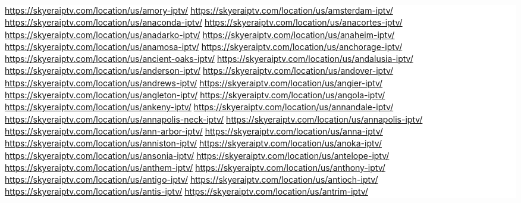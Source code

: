 <a href="https://skyeraiptv.com/location/us/amory-iptv/">https://skyeraiptv.com/location/us/amory-iptv/</a>
<a href="https://skyeraiptv.com/location/us/amsterdam-iptv/">https://skyeraiptv.com/location/us/amsterdam-iptv/</a>
<a href="https://skyeraiptv.com/location/us/anaconda-iptv/">https://skyeraiptv.com/location/us/anaconda-iptv/</a>
<a href="https://skyeraiptv.com/location/us/anacortes-iptv/">https://skyeraiptv.com/location/us/anacortes-iptv/</a>
<a href="https://skyeraiptv.com/location/us/anadarko-iptv/">https://skyeraiptv.com/location/us/anadarko-iptv/</a>
<a href="https://skyeraiptv.com/location/us/anaheim-iptv/">https://skyeraiptv.com/location/us/anaheim-iptv/</a>
<a href="https://skyeraiptv.com/location/us/anamosa-iptv/">https://skyeraiptv.com/location/us/anamosa-iptv/</a>
<a href="https://skyeraiptv.com/location/us/anchorage-iptv/">https://skyeraiptv.com/location/us/anchorage-iptv/</a>
<a href="https://skyeraiptv.com/location/us/ancient-oaks-iptv/">https://skyeraiptv.com/location/us/ancient-oaks-iptv/</a>
<a href="https://skyeraiptv.com/location/us/andalusia-iptv/">https://skyeraiptv.com/location/us/andalusia-iptv/</a>
<a href="https://skyeraiptv.com/location/us/anderson-iptv/">https://skyeraiptv.com/location/us/anderson-iptv/</a>
<a href="https://skyeraiptv.com/location/us/andover-iptv/">https://skyeraiptv.com/location/us/andover-iptv/</a>
<a href="https://skyeraiptv.com/location/us/andrews-iptv/">https://skyeraiptv.com/location/us/andrews-iptv/</a>
<a href="https://skyeraiptv.com/location/us/angier-iptv/">https://skyeraiptv.com/location/us/angier-iptv/</a>
<a href="https://skyeraiptv.com/location/us/angleton-iptv/">https://skyeraiptv.com/location/us/angleton-iptv/</a>
<a href="https://skyeraiptv.com/location/us/angola-iptv/">https://skyeraiptv.com/location/us/angola-iptv/</a>
<a href="https://skyeraiptv.com/location/us/ankeny-iptv/">https://skyeraiptv.com/location/us/ankeny-iptv/</a>
<a href="https://skyeraiptv.com/location/us/annandale-iptv/">https://skyeraiptv.com/location/us/annandale-iptv/</a>
<a href="https://skyeraiptv.com/location/us/annapolis-neck-iptv/">https://skyeraiptv.com/location/us/annapolis-neck-iptv/</a>
<a href="https://skyeraiptv.com/location/us/annapolis-iptv/">https://skyeraiptv.com/location/us/annapolis-iptv/</a>
<a href="https://skyeraiptv.com/location/us/ann-arbor-iptv/">https://skyeraiptv.com/location/us/ann-arbor-iptv/</a>
<a href="https://skyeraiptv.com/location/us/anna-iptv/">https://skyeraiptv.com/location/us/anna-iptv/</a>
<a href="https://skyeraiptv.com/location/us/anniston-iptv/">https://skyeraiptv.com/location/us/anniston-iptv/</a>
<a href="https://skyeraiptv.com/location/us/anoka-iptv/">https://skyeraiptv.com/location/us/anoka-iptv/</a>
<a href="https://skyeraiptv.com/location/us/ansonia-iptv/">https://skyeraiptv.com/location/us/ansonia-iptv/</a>
<a href="https://skyeraiptv.com/location/us/antelope-iptv/">https://skyeraiptv.com/location/us/antelope-iptv/</a>
<a href="https://skyeraiptv.com/location/us/anthem-iptv/">https://skyeraiptv.com/location/us/anthem-iptv/</a>
<a href="https://skyeraiptv.com/location/us/anthony-iptv/">https://skyeraiptv.com/location/us/anthony-iptv/</a>
<a href="https://skyeraiptv.com/location/us/antigo-iptv/">https://skyeraiptv.com/location/us/antigo-iptv/</a>
<a href="https://skyeraiptv.com/location/us/antioch-iptv/">https://skyeraiptv.com/location/us/antioch-iptv/</a>
<a href="https://skyeraiptv.com/location/us/antis-iptv/">https://skyeraiptv.com/location/us/antis-iptv/</a>
<a href="https://skyeraiptv.com/location/us/antrim-iptv/">https://skyeraiptv.com/location/us/antrim-iptv/</a>
